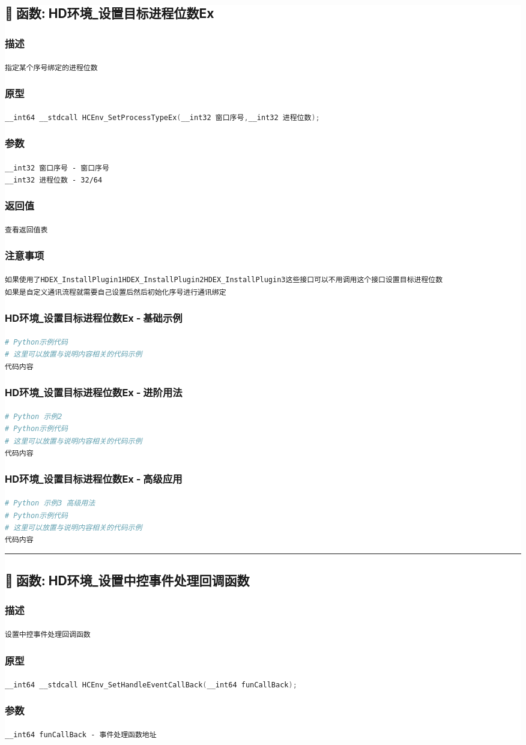 ## 📌 函数: HD环境_设置目标进程位数Ex
### 描述
```
指定某个序号绑定的进程位数
```
### 原型
```cpp
__int64 __stdcall HCEnv_SetProcessTypeEx(__int32 窗口序号,__int32 进程位数);
```
### 参数
```
__int32 窗口序号 - 窗口序号
__int32 进程位数 - 32/64
```
### 返回值
```
查看返回值表
```
### 注意事项
```
如果使用了HDEX_InstallPlugin1HDEX_InstallPlugin2HDEX_InstallPlugin3这些接口可以不用调用这个接口设置目标进程位数
如果是自定义通讯流程就需要自己设置后然后初始化序号进行通讯绑定
```
### HD环境_设置目标进程位数Ex - 基础示例
```python
# Python示例代码
# 这里可以放置与说明内容相关的代码示例
代码内容
```
### HD环境_设置目标进程位数Ex - 进阶用法
```python
# Python 示例2
# Python示例代码
# 这里可以放置与说明内容相关的代码示例
代码内容
```
### HD环境_设置目标进程位数Ex - 高级应用
```python
# Python 示例3 高级用法
# Python示例代码
# 这里可以放置与说明内容相关的代码示例
代码内容
```

---
## 📌 函数: HD环境_设置中控事件处理回调函数
### 描述
```
设置中控事件处理回调函数
```
### 原型
```cpp
__int64 __stdcall HCEnv_SetHandleEventCallBack(__int64 funCallBack);
```
### 参数
```
__int64 funCallBack - 事件处理函数地址
```